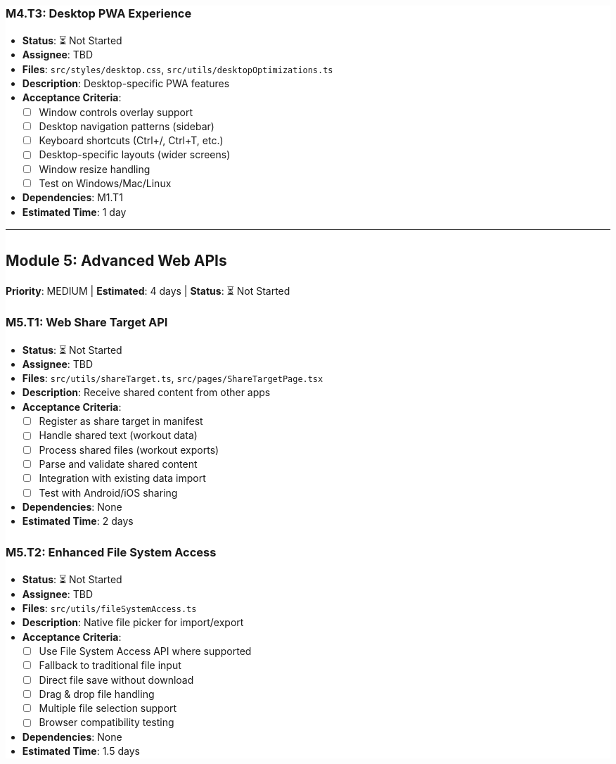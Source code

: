 ### **M4.T3: Desktop PWA Experience**
- **Status**: ⏳ Not Started
- **Assignee**: TBD
- **Files**: `src/styles/desktop.css`, `src/utils/desktopOptimizations.ts`
- **Description**: Desktop-specific PWA features
- **Acceptance Criteria**:
  - [ ] Window controls overlay support
  - [ ] Desktop navigation patterns (sidebar)
  - [ ] Keyboard shortcuts (Ctrl+/, Ctrl+T, etc.)
  - [ ] Desktop-specific layouts (wider screens)
  - [ ] Window resize handling
  - [ ] Test on Windows/Mac/Linux
- **Dependencies**: M1.T1
- **Estimated Time**: 1 day

---

## **Module 5: Advanced Web APIs**
**Priority**: MEDIUM | **Estimated**: 4 days | **Status**: ⏳ Not Started

### **M5.T1: Web Share Target API**
- **Status**: ⏳ Not Started
- **Assignee**: TBD
- **Files**: `src/utils/shareTarget.ts`, `src/pages/ShareTargetPage.tsx`
- **Description**: Receive shared content from other apps
- **Acceptance Criteria**:
  - [ ] Register as share target in manifest
  - [ ] Handle shared text (workout data)
  - [ ] Process shared files (workout exports)
  - [ ] Parse and validate shared content
  - [ ] Integration with existing data import
  - [ ] Test with Android/iOS sharing
- **Dependencies**: None
- **Estimated Time**: 2 days

### **M5.T2: Enhanced File System Access**
- **Status**: ⏳ Not Started
- **Assignee**: TBD
- **Files**: `src/utils/fileSystemAccess.ts`
- **Description**: Native file picker for import/export
- **Acceptance Criteria**:
  - [ ] Use File System Access API where supported
  - [ ] Fallback to traditional file input
  - [ ] Direct file save without download
  - [ ] Drag & drop file handling
  - [ ] Multiple file selection support
  - [ ] Browser compatibility testing
- **Dependencies**: None
- **Estimated Time**: 1.5 days
